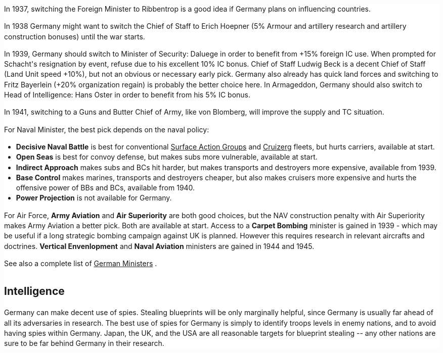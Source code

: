In 1937, switching the Foreign Minister to Ribbentrop is a good idea if
Germany plans on influencing countries.

In 1938 Germany might want to switch the Chief of Staff to Erich Hoepner
(5% Armour and artillery research and artillery construction bonuses)
until the war starts.

In 1939, Germany should switch to Minister of Security: Daluege in order
to benefit from +15% foreign IC use. When prompted for Schacht's
resignation by event, refuse due to his excellent 10% IC bonus. Chief of
Staff Ludwig Beck is a decent Chief of Staff (Land Unit speed +10%), but
not an obvious or necessary early pick. Germany also already has quick
land forces and switching to Fritz Bayerlein (+20% organization regain)
is probably the better choice here. In Armageddon, Germany should also
switch to Head of Intelligence: Hans Oster in order to benefit from his
5% IC bonus.

In 1941, switching to a Guns and Butter Chief of Army, like von
Blomberg, will improve the supply and TC situation.

For Naval Minister, the best pick depends on the naval policy:

-   **Decisive Naval Battle** is best for conventional [Surface Action
    Groups](/wiki/Surface_Action_Group "Surface Action Group") and
    [Cruizerg](/wiki/Surface_Action_Group#Cruizergs "Surface Action Group")
    fleets, but hurts carriers, available at start.
-   **Open Seas** is best for convoy defense, but makes subs more
    vulnerable, available at start.
-   **Indirect Approach** makes subs and BCs hit harder, but makes
    transports and destroyers more expensive, available from 1939.
-   **Base Control** makes marines, transports and destroyers cheaper,
    but also makes cruisers more expensive and hurts the offensive power
    of BBs and BCs, available from 1940.
-   **Power Projection** is not available for Germany.

For Air Force, **Army Aviation** and **Air Superiority** are both good
choices, but the NAV construction penalty with Air Superiority makes
Army Aviation a better pick. Both are available at start. Access to a
**Carpet Bombing** minister is gained in 1939 - which may be useful if a
long strategic bombing campaign against UK is planned. However this
requires research in relevant aircrafts and doctrines. **Vertical
Envenlopment** and **Naval Aviation** ministers are gained in 1944 and
1945.

See also a complete list of [German
Ministers](/wiki/German_Ministers "German Ministers") .

##  Intelligence 

Germany can make decent use of spies. Stealing blueprints will be only
marginally helpful, since Germany is usually far ahead of all its
adversaries in research. The best use of spies for Germany is simply to
identify troops levels in enemy nations, and to avoid having spies
within Germany. Japan, the UK, and the USA are all reasonable targets
for blueprint stealing -- any other nations are sure to be far behind
Germany in their research.
